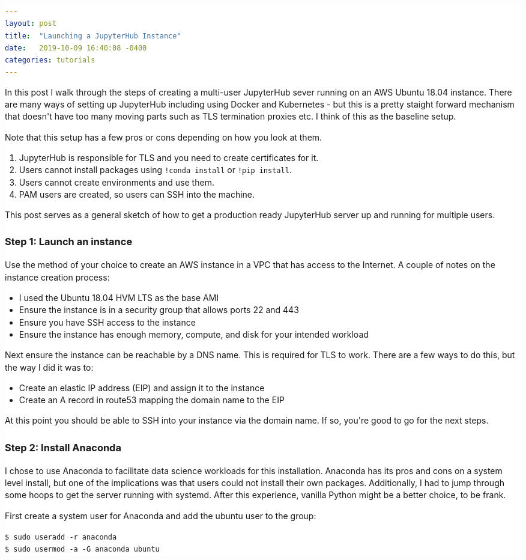 ```yaml
---
layout: post
title:  "Launching a JupyterHub Instance"
date:   2019-10-09 16:40:08 -0400
categories: tutorials
---
```


In this post I walk through the steps of creating a multi-user JupyterHub sever running on an AWS Ubuntu 18.04 instance. There are many ways of setting up JupyterHub including using Docker and Kubernetes - but this is a pretty staight forward mechanism that doesn't have too many moving parts such as TLS termination proxies etc. I think of this as the baseline setup.

Note that this setup has a few pros or cons depending on how you look at them.

1. JupyterHub is responsible for TLS and you need to create certificates for it.
2. Users cannot install packages using `!conda install` or `!pip install`.
3. Users cannot create environments and use them.
4. PAM users are created, so users can SSH into the machine.

This post serves as a general sketch of how to get a production ready JupyterHub server up and running for multiple users.

### Step 1: Launch an instance

Use the method of your choice to create an AWS instance in a VPC that has access to the Internet. A couple of notes on the instance creation process:

- I used the Ubuntu 18.04 HVM LTS as the base AMI
- Ensure the instance is in a security group that allows ports 22 and 443
- Ensure you have SSH access to the instance
- Ensure the instance has enough memory, compute, and disk for your intended workload

Next ensure the instance can be reachable by a DNS name. This is required for TLS to work. There are a few ways to do this, but the way I did it was to:

- Create an elastic IP address (EIP) and assign it to the instance
- Create an A record in route53 mapping the domain name to the EIP

At this point you should be able to SSH into your instance via the domain name. If so, you're good to go for the next steps.

### Step 2: Install Anaconda

I chose to use Anaconda to facilitate data science workloads for this installation. Anaconda has its pros and cons on a system level install, but one of the implications was that users could not install their own packages. Additionally, I had to jump through some hoops to get the server running with systemd. After this experience, vanilla Python might be a better choice, to be frank.

First create a system user for Anaconda and add the ubuntu user to the group:

```
$ sudo useradd -r anaconda
$ sudo usermod -a -G anaconda ubuntu
```
